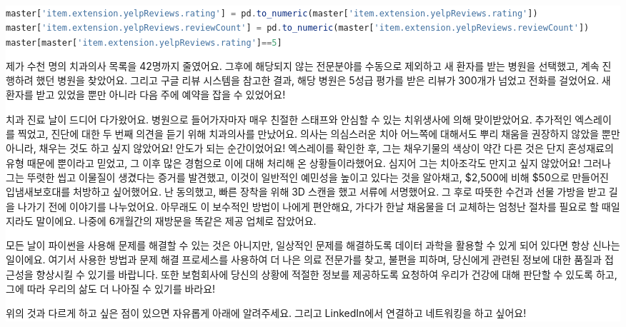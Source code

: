 ```js
master['item.extension.yelpReviews.rating'] = pd.to_numeric(master['item.extension.yelpReviews.rating'])
master['item.extension.yelpReviews.reviewCount'] = pd.to_numeric(master['item.extension.yelpReviews.reviewCount'])
master[master['item.extension.yelpReviews.rating']==5]
```

제가 수천 명의 치과의사 목록을 42명까지 줄였어요. 그후에 해당되지 않는 전문분야를 수동으로 제외하고 새 환자를 받는 병원을 선택했고, 계속 진행하려 했던 병원을 찾았어요. 그리고 구글 리뷰 시스템을 참고한 결과, 해당 병원은 5성급 평가를 받은 리뷰가 300개가 넘었고 전화를 걸었어요. 새 환자를 받고 있었을 뿐만 아니라 다음 주에 예약을 잡을 수 있었어요!

치과 진료 날이 드디어 다가왔어요. 병원으로 들어가자마자 매우 친절한 스태프와 안심할 수 있는 치위생사에 의해 맞이받았어요. 추가적인 엑스레이를 찍었고, 진단에 대한 두 번째 의견을 듣기 위해 치과의사를 만났어요. 의사는 의심스러운 치아 어느쪽에 대해서도 뿌리 채움을 권장하지 않았을 뿐만 아니라, 채우는 것도 하고 싶지 않았어요! 안도가 되는 순간이었어요! 엑스레이를 확인한 후, 그는 채우기물의 색상이 약간 다른 것은 단지 혼성재료의 유형 때문에 뿐이라고 믿었고, 그 이후 많은 경험으로 이에 대해 처리해 온 상황들이라했어요. 심지어 그는 치아조각도 만지고 싶지 않았어요! 그러나 그는 뚜렷한 씹고 이물질이 생겼다는 증거를 발견했고, 이것이 일반적인 예민성을 높이고 있다는 것을 알아채고, $2,500에 비해 $50으로 만들어진 입냄새보호대를 처방하고 싶어했어요. 난 동의했고, 빠른 장착을 위해 3D 스캔을 했고 서류에 서명했어요. 그 후로 따뜻한 수건과 선물 가방을 받고 길을 나가기 전에 이야기를 나누었어요. 아무래도 이 보수적인 방법이 나에게 편안해요, 가다가 한날 채움물을 더 교체하는 엄청난 절차를 필요로 할 때일지라도 말이에요. 나중에 6개월간의 재방문을 똑같은 제공 업체로 잡았어요.

모든 날이 파이썬을 사용해 문제를 해결할 수 있는 것은 아니지만, 일상적인 문제를 해결하도록 데이터 과학을 활용할 수 있게 되어 있다면 항상 신나는 일이에요. 여기서 사용한 방법과 문제 해결 프로세스를 사용하여 더 나은 의료 전문가를 찾고, 불편을 피하며, 당신에게 관련된 정보에 대한 품질과 접근성을 향상시킬 수 있기를 바랍니다. 또한 보험회사에 당신의 상황에 적절한 정보를 제공하도록 요청하여 우리가 건강에 대해 판단할 수 있도록 하고, 그에 따라 우리의 삶도 더 나아질 수 있기를 바라요!


<ins class="adsbygoogle"
     style="display:block"
     data-ad-client="ca-pub-4877378276818686"
     data-ad-slot="1549334788"
     data-ad-format="auto"
     data-full-width-responsive="true"></ins>
<script>
(adsbygoogle = window.adsbygoogle || []).push({});
</script>

위의 것과 다르게 하고 싶은 점이 있으면 자유롭게 아래에 알려주세요. 그리고 LinkedIn에서 연결하고 네트워킹을 하고 싶어요!